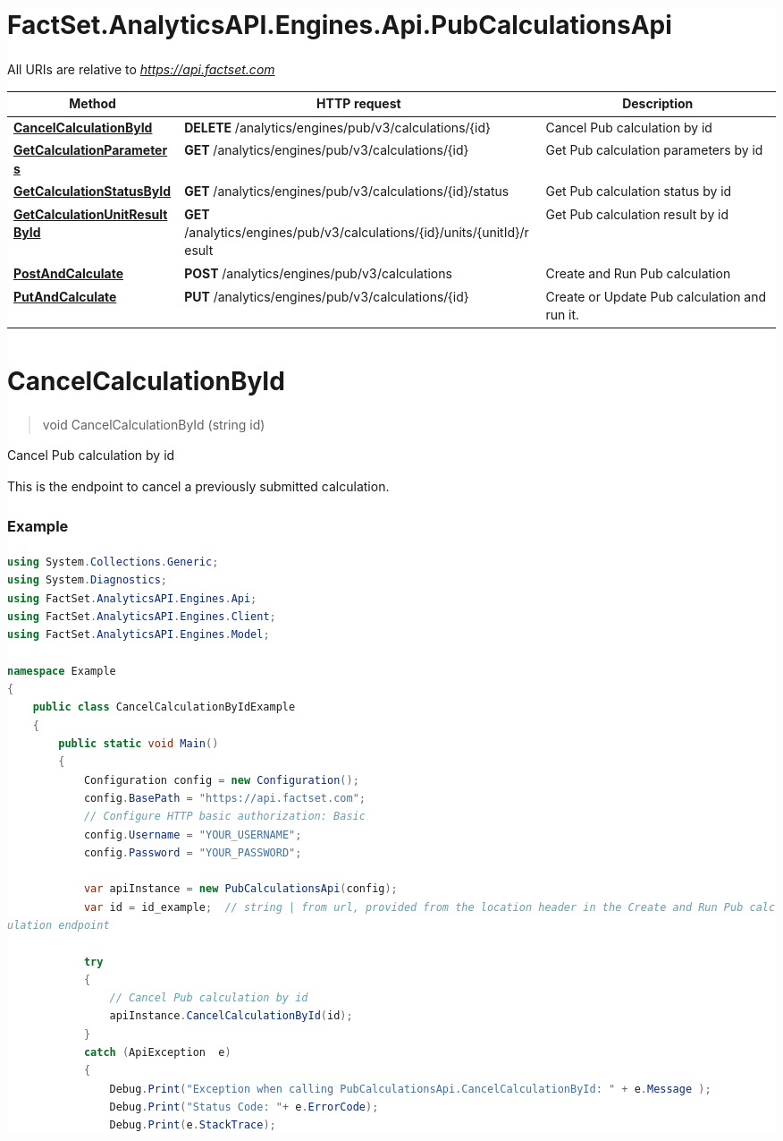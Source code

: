 # FactSet.AnalyticsAPI.Engines.Api.PubCalculationsApi

All URIs are relative to *https://api.factset.com*

Method | HTTP request | Description
------------- | ------------- | -------------
[**CancelCalculationById**](PubCalculationsApi.md#cancelcalculationbyid) | **DELETE** /analytics/engines/pub/v3/calculations/{id} | Cancel Pub calculation by id
[**GetCalculationParameters**](PubCalculationsApi.md#getcalculationparameters) | **GET** /analytics/engines/pub/v3/calculations/{id} | Get Pub calculation parameters by id
[**GetCalculationStatusById**](PubCalculationsApi.md#getcalculationstatusbyid) | **GET** /analytics/engines/pub/v3/calculations/{id}/status | Get Pub calculation status by id
[**GetCalculationUnitResultById**](PubCalculationsApi.md#getcalculationunitresultbyid) | **GET** /analytics/engines/pub/v3/calculations/{id}/units/{unitId}/result | Get Pub calculation result by id
[**PostAndCalculate**](PubCalculationsApi.md#postandcalculate) | **POST** /analytics/engines/pub/v3/calculations | Create and Run Pub calculation
[**PutAndCalculate**](PubCalculationsApi.md#putandcalculate) | **PUT** /analytics/engines/pub/v3/calculations/{id} | Create or Update Pub calculation and run it.


<a name="cancelcalculationbyid"></a>
# **CancelCalculationById**
> void CancelCalculationById (string id)

Cancel Pub calculation by id

This is the endpoint to cancel a previously submitted calculation.

### Example
```csharp
using System.Collections.Generic;
using System.Diagnostics;
using FactSet.AnalyticsAPI.Engines.Api;
using FactSet.AnalyticsAPI.Engines.Client;
using FactSet.AnalyticsAPI.Engines.Model;

namespace Example
{
    public class CancelCalculationByIdExample
    {
        public static void Main()
        {
            Configuration config = new Configuration();
            config.BasePath = "https://api.factset.com";
            // Configure HTTP basic authorization: Basic
            config.Username = "YOUR_USERNAME";
            config.Password = "YOUR_PASSWORD";

            var apiInstance = new PubCalculationsApi(config);
            var id = id_example;  // string | from url, provided from the location header in the Create and Run Pub calculation endpoint

            try
            {
                // Cancel Pub calculation by id
                apiInstance.CancelCalculationById(id);
            }
            catch (ApiException  e)
            {
                Debug.Print("Exception when calling PubCalculationsApi.CancelCalculationById: " + e.Message );
                Debug.Print("Status Code: "+ e.ErrorCode);
                Debug.Print(e.StackTrace);
```